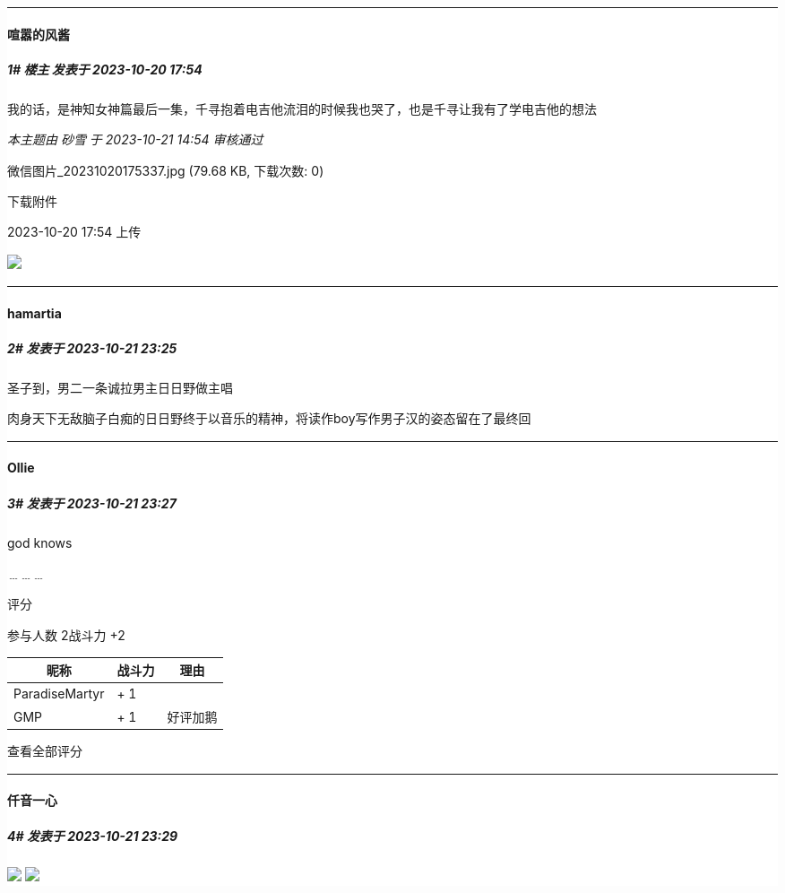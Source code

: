 
*****

####  喧嚣的风酱  
##### 1#       楼主       发表于 2023-10-20 17:54

我的话，是神知女神篇最后一集，千寻抱着电吉他流泪的时候我也哭了，也是千寻让我有了学电吉他的想法

 *本主题由 砂雪 于 2023-10-21 14:54 审核通过* 

微信图片_20231020175337.jpg
(79.68 KB, 下载次数: 0)

下载附件

2023-10-20 17:54 上传

<img src="https://img.saraba1st.com/forum/202310/20/175424ygzu9e9gzmy8jcz3.jpg" referrerpolicy="no-referrer">

*****

####  hamartia  
##### 2#       发表于 2023-10-21 23:25

圣子到，男二一条诚拉男主日日野做主唱

肉身天下无敌脑子白痴的日日野终于以音乐的精神，将读作boy写作男子汉的姿态留在了最终回

*****

####  Ollie  
##### 3#       发表于 2023-10-21 23:27

god knows

﹍﹍﹍

评分

 参与人数 2战斗力 +2

|昵称|战斗力|理由|
|----|---|---|
| ParadiseMartyr| + 1||
| GMP| + 1|好评加鹅|

查看全部评分

*****

####  仟音一心  
##### 4#       发表于 2023-10-21 23:29

<img src="https://p.sda1.dev/13/4bfe52806520df794e3a2281cf93cab4/527178674.jpg" referrerpolicy="no-referrer">
<img src="https://p.sda1.dev/13/e4f69b7ead327a03be9d4a9f6ce7f9c8/527170990.jpg" referrerpolicy="no-referrer">
